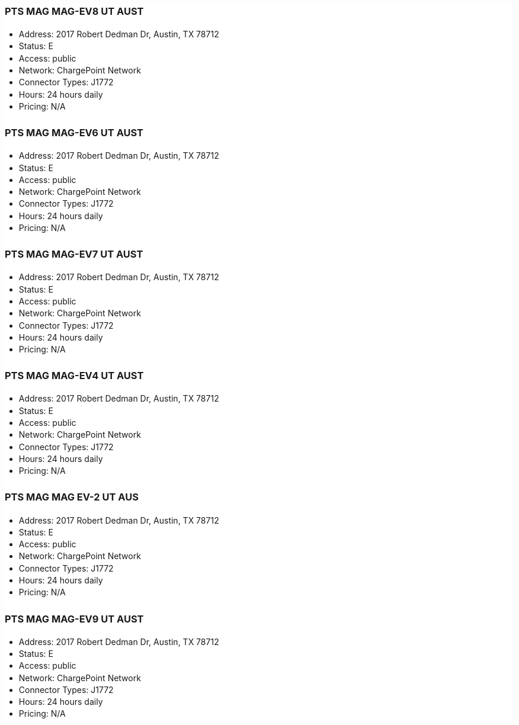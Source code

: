 ### PTS MAG MAG-EV8 UT AUST
- Address: 2017 Robert Dedman Dr, Austin, TX 78712
- Status: E
- Access: public
- Network: ChargePoint Network
- Connector Types: J1772
- Hours: 24 hours daily
- Pricing: N/A

### PTS MAG MAG-EV6 UT AUST
- Address: 2017 Robert Dedman Dr, Austin, TX 78712
- Status: E
- Access: public
- Network: ChargePoint Network
- Connector Types: J1772
- Hours: 24 hours daily
- Pricing: N/A

### PTS MAG MAG-EV7 UT AUST
- Address: 2017 Robert Dedman Dr, Austin, TX 78712
- Status: E
- Access: public
- Network: ChargePoint Network
- Connector Types: J1772
- Hours: 24 hours daily
- Pricing: N/A

### PTS MAG MAG-EV4 UT AUST
- Address: 2017 Robert Dedman Dr, Austin, TX 78712
- Status: E
- Access: public
- Network: ChargePoint Network
- Connector Types: J1772
- Hours: 24 hours daily
- Pricing: N/A

### PTS MAG MAG EV-2 UT AUS
- Address: 2017 Robert Dedman Dr, Austin, TX 78712
- Status: E
- Access: public
- Network: ChargePoint Network
- Connector Types: J1772
- Hours: 24 hours daily
- Pricing: N/A

### PTS MAG MAG-EV9 UT AUST
- Address: 2017 Robert Dedman Dr, Austin, TX 78712
- Status: E
- Access: public
- Network: ChargePoint Network
- Connector Types: J1772
- Hours: 24 hours daily
- Pricing: N/A
